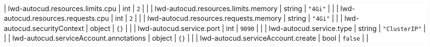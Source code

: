 | lwd-autocud.resources.limits.cpu | int | `2`                                                                                                                                                                                                                                                                                                                                                                                                                                                                                                                                                                                        |  |
| lwd-autocud.resources.limits.memory | string | `"4Gi"`                                                                                                                                                                                                                                                                                                                                                                                                                                                                                                                                                                                    |  |
| lwd-autocud.resources.requests.cpu | int | `2`                                                                                                                                                                                                                                                                                                                                                                                                                                                                                                                                                                                        |  |
| lwd-autocud.resources.requests.memory | string | `"4Gi"`                                                                                                                                                                                                                                                                                                                                                                                                                                                                                                                                                                                    |  |
| lwd-autocud.securityContext | object | `{}`                                                                                                                                                                                                                                                                                                                                                                                                                                                                                                                                                                                       |  |
| lwd-autocud.service.port | int | `9090`                                                                                                                                                                                                                                                                                                                                                                                                                                                                                                                                                                                     |  |
| lwd-autocud.service.type | string | `"ClusterIP"`                                                                                                                                                                                                                                                                                                                                                                                                                                                                                                                                                                              |  |
| lwd-autocud.serviceAccount.annotations | object | `{}`                                                                                                                                                                                                                                                                                                                                                                                                                                                                                                                                                                                       |  |
| lwd-autocud.serviceAccount.create | bool | `false`                                                                                                                                                                                                                                                                                                                                                                                                                                                                                                                                                                                    |  |